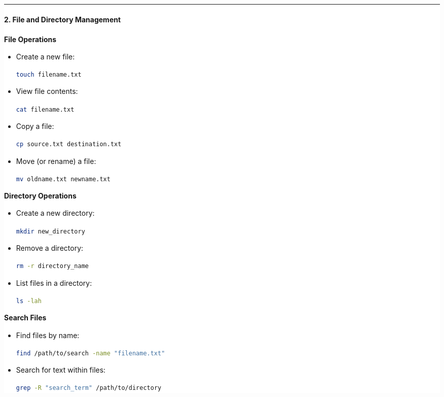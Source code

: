 ***

#### **2. File and Directory Management**

**File Operations**

*   Create a new file:

    ```bash
    touch filename.txt
    ```
*   View file contents:

    ```bash
    cat filename.txt
    ```
*   Copy a file:

    ```bash
    cp source.txt destination.txt
    ```
*   Move (or rename) a file:

    ```bash
    mv oldname.txt newname.txt
    ```

**Directory Operations**

*   Create a new directory:

    ```bash
    mkdir new_directory
    ```
*   Remove a directory:

    ```bash
    rm -r directory_name
    ```
*   List files in a directory:

    ```bash
    ls -lah
    ```

**Search Files**

*   Find files by name:

    ```bash
    find /path/to/search -name "filename.txt"
    ```
*   Search for text within files:

    ```bash
    grep -R "search_term" /path/to/directory
    ```
